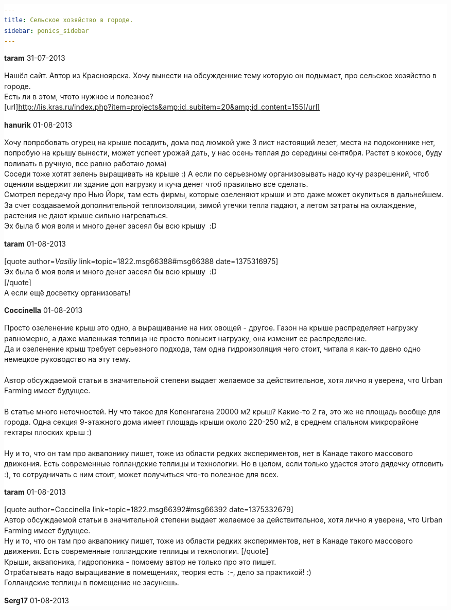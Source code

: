 ```yaml
---
title: Сельское хозяйство в городе.
sidebar: ponics_sidebar
---
```


**taram** 31-07-2013

Нашёл сайт. Автор из Красноярска. Хочу вынести на обсужденние тему которую он подымает, про сельское хозяйство в городе.<br />Есть ли в этом, чтото нужное и полезное? <br />[url]http://lis.kras.ru/index.php?item=projects&amp;id_subitem=20&amp;id_content=155[/url]<br />

**hanurik** 01-08-2013

Хочу попробовать огурец на крыше посадить, дома под люмкой уже 3 лист настоящий лезет, места на подоконнике нет,&nbsp; попробую на крышу вынести, может успеет урожай дать, у нас осень теплая до середины сентября. Растет в кокосе, буду поливать в ручную, все равно работаю дома) <br />Соседи тоже хотят зелень выращивать на крыше :) А если по серьезному организовывать надо кучу разрешений, чтоб оценили выдержит ли здание доп нагрузку и куча денег чтоб правильно все сделать. <br />Смотрел передачу про Нью Йорк, там есть фирмы, которые озеленяют крыши и это даже может окупиться в дальнейшем. За счет создаваемой дополнительной теплоизоляции, зимой утечки тепла падают, а летом затраты на охлаждение, растения не дают крыше сильно нагреваться. <br />Эх была б моя воля и много денег засеял бы всю крышу&nbsp; :D

**taram** 01-08-2013

[quote author=_Vasiliy_ link=topic=1822.msg66388#msg66388 date=1375316975]<br />Эх была б моя воля и много денег засеял бы всю крышу&nbsp; :D<br />[/quote]<br />А если ещё досветку организовать!

**Coccinella** 01-08-2013

Просто озеленение крыш это одно, а выращивание на них овощей - другое. Газон на крыше распределяет нагрузку равномерно, а даже маленькая теплица не просто повысит нагрузку, она изменит ее распределение. <br />Да и озеленение крыш требует серьезного подхода, там одна гидроизоляция чего стоит, читала я как-то давно одно немецкое руководство на эту тему.<br /><br />Автор обсуждаемой статьи в значительной степени выдает желаемое за действительное, хотя лично я уверена, что Urban Farming имеет будущее.<br /><br />В статье много неточностей. Ну что такое для Копенгагена 20000 м2 крыш? Какие-то 2 га, это же не площадь вообще для города. Одна секция 9-этажного дома имеет площадь крыши около 220-250 м2, в среднем спальном микрорайоне гектары плоских крыш :)<br /><br />Ну и то, что он там про аквапонику пишет, тоже из области редких экспериментов, нет в Канаде такого массового движения. Есть современные голландские теплицы и технологии. Но в целом, если только удастся этого дядечку отловить :), то сотрудничать с ним стоит, может получиться что-то полезное для всех.

**taram** 01-08-2013

[quote author=Coccinella link=topic=1822.msg66392#msg66392 date=1375332679]<br />Автор обсуждаемой статьи в значительной степени выдает желаемое за действительное, хотя лично я уверена, что Urban Farming имеет будущее.<br />Ну и то, что он там про аквапонику пишет, тоже из области редких экспериментов, нет в Канаде такого массового движения. Есть современные голландские теплицы и технологии. [/quote]<br />Крыши, аквапоника, гидропоника - помоему автор не только про это пишет. <br />Отрабатывать надо выращивание в помещениях, теория есть&nbsp; :-\, дело за практикой! :)<br />Голландские теплицы в помещение не засунешь.

**Serg17** 01-08-2013

